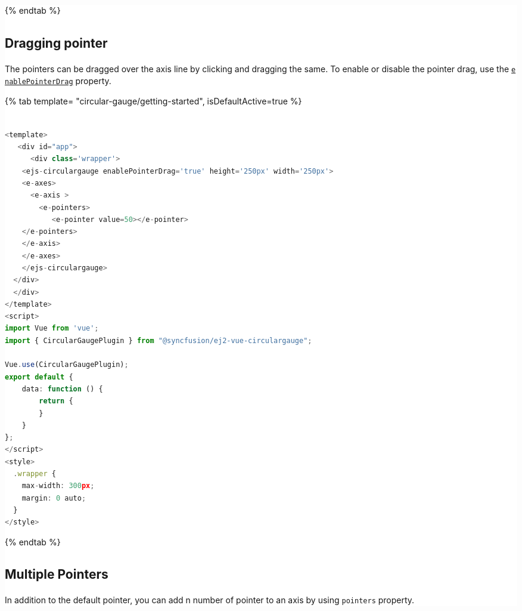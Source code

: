 {% endtab %}

## Dragging pointer

The pointers can be dragged over the axis line by clicking and dragging the same. To enable or disable the pointer drag, use the [`enablePointerDrag`](../api/circular-gauge/circularGaugeModel/#enablepointerdrag) property.

{% tab template= "circular-gauge/getting-started", isDefaultActive=true %}

```typescript

<template>
   <div id="app">
      <div class='wrapper'>
    <ejs-circulargauge enablePointerDrag='true' height='250px' width='250px'>
    <e-axes>
      <e-axis >
        <e-pointers>
           <e-pointer value=50></e-pointer>
    </e-pointers>
    </e-axis>
    </e-axes>
    </ejs-circulargauge>
  </div>
  </div>
</template>
<script>
import Vue from 'vue';
import { CircularGaugePlugin } from "@syncfusion/ej2-vue-circulargauge";

Vue.use(CircularGaugePlugin);
export default {
    data: function () {
        return {
        }
    }
};
</script>
<style>
  .wrapper {
    max-width: 300px;
    margin: 0 auto;
  }
</style>
```

{% endtab %}

## Multiple Pointers

In addition to the default pointer, you can add n number of pointer to an axis by using `pointers` property.
